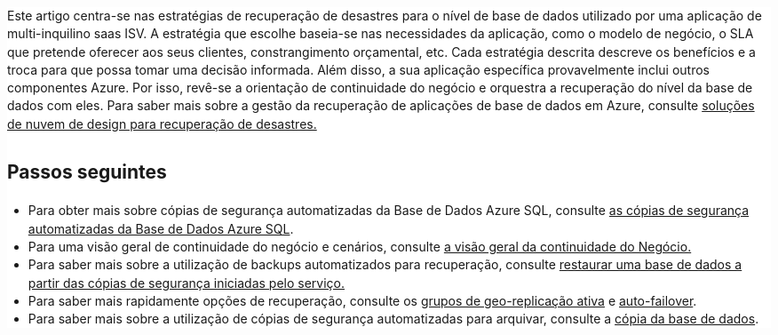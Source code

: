 Este artigo centra-se nas estratégias de recuperação de desastres para o nível de base de dados utilizado por uma aplicação de multi-inquilino saas ISV. A estratégia que escolhe baseia-se nas necessidades da aplicação, como o modelo de negócio, o SLA que pretende oferecer aos seus clientes, constrangimento orçamental, etc. Cada estratégia descrita descreve os benefícios e a troca para que possa tomar uma decisão informada. Além disso, a sua aplicação específica provavelmente inclui outros componentes Azure. Por isso, revê-se a orientação de continuidade do negócio e orquestra a recuperação do nível da base de dados com eles. Para saber mais sobre a gestão da recuperação de aplicações de base de dados em Azure, consulte [soluções de nuvem de design para recuperação de desastres.](designing-cloud-solutions-for-disaster-recovery.md)  

## <a name="next-steps"></a>Passos seguintes

* Para obter mais sobre cópias de segurança automatizadas da Base de Dados Azure SQL, consulte [as cópias de segurança automatizadas da Base de Dados Azure SQL](automated-backups-overview.md).
* Para uma visão geral de continuidade do negócio e cenários, consulte [a visão geral da continuidade do Negócio.](business-continuity-high-availability-disaster-recover-hadr-overview.md)
* Para saber mais sobre a utilização de backups automatizados para recuperação, consulte [restaurar uma base de dados a partir das cópias de segurança iniciadas pelo serviço.](recovery-using-backups.md)
* Para saber mais rapidamente opções de recuperação, consulte os [grupos de geo-replicação ativa](active-geo-replication-overview.md) e [auto-failover](auto-failover-group-overview.md).
* Para saber mais sobre a utilização de cópias de segurança automatizadas para arquivar, consulte a [cópia da base de dados](database-copy.md).
